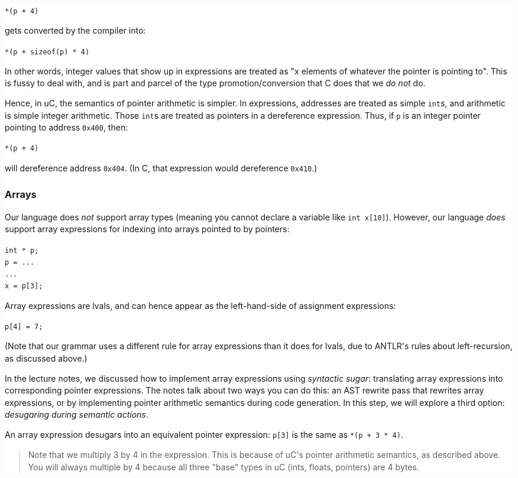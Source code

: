 `*(p + 4)`

gets converted by the compiler into:

`*(p + sizeof(p) * 4)`

In other words, integer values that show up in expressions are treated as "x elements of whatever the pointer is pointing to".
This is fussy to deal with, and is part and parcel of the type promotion/conversion that C does that we _do not_ do.

Hence, in uC, the semantics of pointer arithmetic is simpler. In expressions, addresses are treated as simple `int`s, and arithmetic
is simple integer arithmetic. Those `int`s are treated as pointers in a dereference expression. Thus, if `p` is an integer pointer
pointing to address `0x400`, then:

`*(p + 4)`

will dereference address `0x404`. (In C, that expression would dereference `0x410`.)

### Arrays

Our language does _not_ support array types (meaning you cannot declare a variable like `int x[10]`). However,
our language _does_ support array expressions for indexing into arrays pointed to by pointers:

```
int * p;
p = ...
...
x = p[3];
```

Array expressions are lvals, and can hence appear as the left-hand-side of assignment expressions:

```
p[4] = 7;
```

(Note that our grammar uses a different rule for array expressions than it does for lvals, due to ANTLR's
rules about left-recursion, as discussed above.)

In the lecture notes, we discussed how to implement array expressions using _syntactic sugar_: translating
array expressions into corresponding pointer expressions. The notes talk about two ways you can do this: an
AST rewrite pass that rewrites array expressions, or by implementing pointer arithmetic semantics during
code generation. In this step, we will explore a third option: _desugaring during semantic actions_.

An array expression desugars into an equivalent pointer expression: `p[3]` is the same as `*(p + 3 * 4)`.

> Note that we multiply 3 by 4 in the expression. This is because of uC's pointer arithmetic semantics,
> as described above. You will always multiple by 4 because all three "base" types in uC (ints, floats,
> pointers) are 4 bytes.
